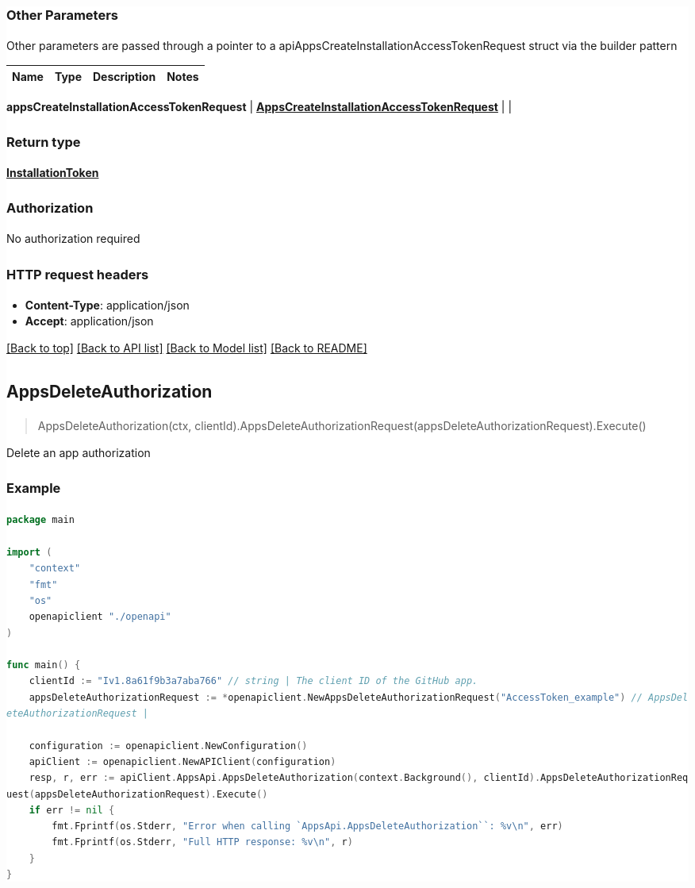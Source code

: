 ### Other Parameters

Other parameters are passed through a pointer to a apiAppsCreateInstallationAccessTokenRequest struct via the builder pattern


Name | Type | Description  | Notes
------------- | ------------- | ------------- | -------------

 **appsCreateInstallationAccessTokenRequest** | [**AppsCreateInstallationAccessTokenRequest**](AppsCreateInstallationAccessTokenRequest.md) |  | 

### Return type

[**InstallationToken**](InstallationToken.md)

### Authorization

No authorization required

### HTTP request headers

- **Content-Type**: application/json
- **Accept**: application/json

[[Back to top]](#) [[Back to API list]](../README.md#documentation-for-api-endpoints)
[[Back to Model list]](../README.md#documentation-for-models)
[[Back to README]](../README.md)


## AppsDeleteAuthorization

> AppsDeleteAuthorization(ctx, clientId).AppsDeleteAuthorizationRequest(appsDeleteAuthorizationRequest).Execute()

Delete an app authorization



### Example

```go
package main

import (
    "context"
    "fmt"
    "os"
    openapiclient "./openapi"
)

func main() {
    clientId := "Iv1.8a61f9b3a7aba766" // string | The client ID of the GitHub app.
    appsDeleteAuthorizationRequest := *openapiclient.NewAppsDeleteAuthorizationRequest("AccessToken_example") // AppsDeleteAuthorizationRequest | 

    configuration := openapiclient.NewConfiguration()
    apiClient := openapiclient.NewAPIClient(configuration)
    resp, r, err := apiClient.AppsApi.AppsDeleteAuthorization(context.Background(), clientId).AppsDeleteAuthorizationRequest(appsDeleteAuthorizationRequest).Execute()
    if err != nil {
        fmt.Fprintf(os.Stderr, "Error when calling `AppsApi.AppsDeleteAuthorization``: %v\n", err)
        fmt.Fprintf(os.Stderr, "Full HTTP response: %v\n", r)
    }
}
```
